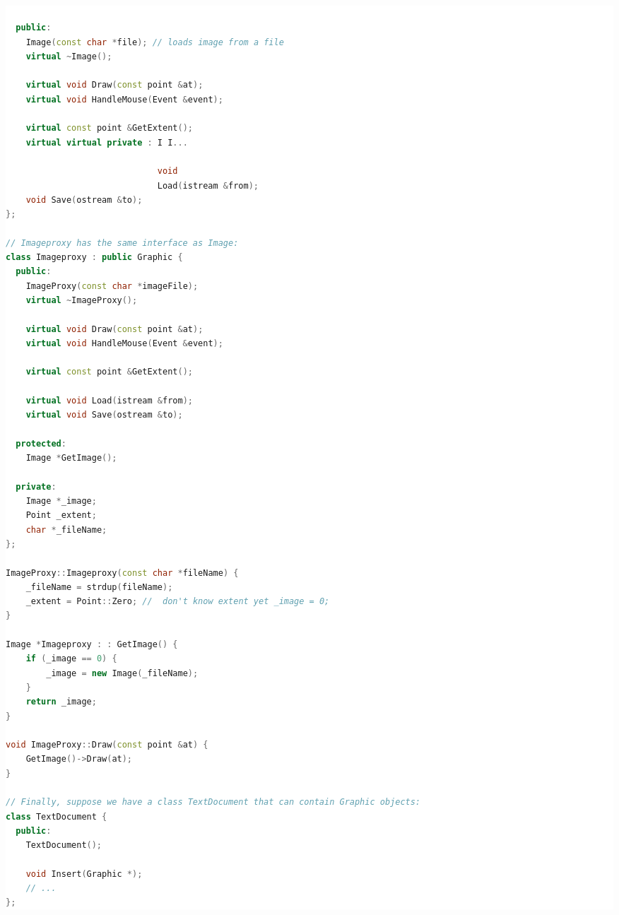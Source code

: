 ```cpp

  public:
    Image(const char *file); // loads image from a file
    virtual ~Image();

    virtual void Draw(const point &at);
    virtual void HandleMouse(Event &event);

    virtual const point &GetExtent();
    virtual virtual private : I I...

                              void
                              Load(istream &from);
    void Save(ostream &to);
};

// Imageproxy has the same interface as Image:
class Imageproxy : public Graphic {
  public:
    ImageProxy(const char *imageFile);
    virtual ~ImageProxy();

    virtual void Draw(const point &at);
    virtual void HandleMouse(Event &event);

    virtual const point &GetExtent();

    virtual void Load(istream &from);
    virtual void Save(ostream &to);

  protected:
    Image *GetImage();

  private:
    Image *_image;
    Point _extent;
    char *_fileName;
};

ImageProxy::Imageproxy(const char *fileName) {
    _fileName = strdup(fileName);
    _extent = Point::Zero; //  don't know extent yet _image = 0;
}

Image *Imageproxy : : GetImage() {
    if (_image == 0) {
        _image = new Image(_fileName);
    }
    return _image;
}

void ImageProxy::Draw(const point &at) {
    GetImage()->Draw(at);
}

// Finally, suppose we have a class TextDocument that can contain Graphic objects:
class TextDocument {
  public:
    TextDocument();

    void Insert(Graphic *);
    // ...
};
```
